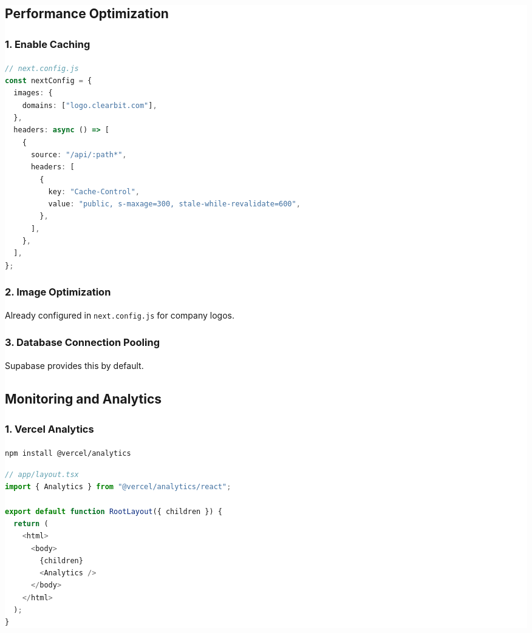 ## Performance Optimization

### 1. Enable Caching

```typescript
// next.config.js
const nextConfig = {
  images: {
    domains: ["logo.clearbit.com"],
  },
  headers: async () => [
    {
      source: "/api/:path*",
      headers: [
        {
          key: "Cache-Control",
          value: "public, s-maxage=300, stale-while-revalidate=600",
        },
      ],
    },
  ],
};
```

### 2. Image Optimization

Already configured in `next.config.js` for company logos.

### 3. Database Connection Pooling

Supabase provides this by default.

## Monitoring and Analytics

### 1. Vercel Analytics

```bash
npm install @vercel/analytics
```

```typescript
// app/layout.tsx
import { Analytics } from "@vercel/analytics/react";

export default function RootLayout({ children }) {
  return (
    <html>
      <body>
        {children}
        <Analytics />
      </body>
    </html>
  );
}
```
